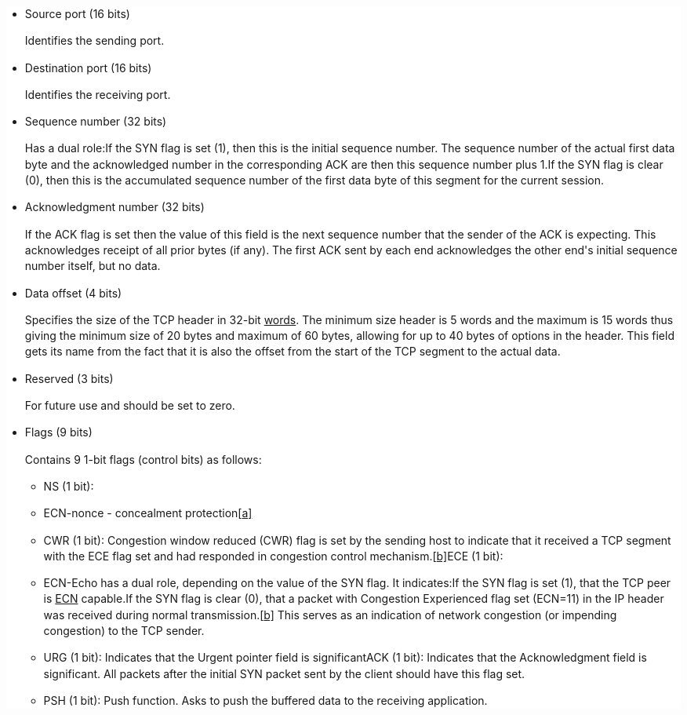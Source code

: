 

- Source port (16 bits)

  Identifies the sending port.

- Destination port (16 bits)

  Identifies the receiving port.

- Sequence number (32 bits)

  Has a dual role:If the SYN flag is set (1), then this is the initial sequence number. The sequence number of the actual first data byte and the acknowledged number in the corresponding ACK are then this sequence number plus 1.If the SYN flag is clear (0), then this is the accumulated sequence number of the first data byte of this segment for the current session.

- Acknowledgment number (32 bits)

  If the ACK flag is set then the value of this field is the next sequence number that the sender of the ACK is expecting. This acknowledges receipt of all prior bytes (if any). The first ACK sent by each end acknowledges the other end's initial sequence number itself, but no data.

- Data offset (4 bits)

  Specifies the size of the TCP header in 32-bit [words](https://en.wikipedia.org/wiki/Word_(computer_architecture)). The minimum size header is 5 words and the maximum is 15 words thus giving the minimum size of 20 bytes and maximum of 60 bytes, allowing for up to 40 bytes of options in the header. This field gets its name from the fact that it is also the offset from the start of the TCP segment to the actual data.

- Reserved (3 bits)

  For future use and should be set to zero.

- Flags (9 bits)

  Contains 9 1-bit flags (control bits) as follows:

  - NS (1 bit): 

  - ECN-nonce - concealment protection[[a\]](https://en.wikipedia.org/wiki/Transmission_Control_Protocol#cite_note-10)

  - CWR (1 bit): Congestion window reduced (CWR) flag is set by the sending host to indicate that it received a TCP segment with the ECE flag set and had responded in congestion control mechanism.[[b\]](https://en.wikipedia.org/wiki/Transmission_Control_Protocol#cite_note-added3168-11)ECE (1 bit): 

  - ECN-Echo has a dual role, depending on the value of the SYN flag. It indicates:If the SYN flag is set (1), that the TCP peer is [ECN](https://en.wikipedia.org/wiki/Explicit_Congestion_Notification) capable.If the SYN flag is clear (0), that a packet with Congestion Experienced flag set (ECN=11) in the IP header was received during normal transmission.[[b\]](https://en.wikipedia.org/wiki/Transmission_Control_Protocol#cite_note-added3168-11) This serves as an indication of network congestion (or impending congestion) to the TCP sender.

  - URG (1 bit): Indicates that the Urgent pointer field is significantACK (1 bit): Indicates that the Acknowledgment field is significant. All packets after the initial SYN packet sent by the client should have this flag set.

  - PSH (1 bit): Push function. Asks to push the buffered data to the receiving application.
